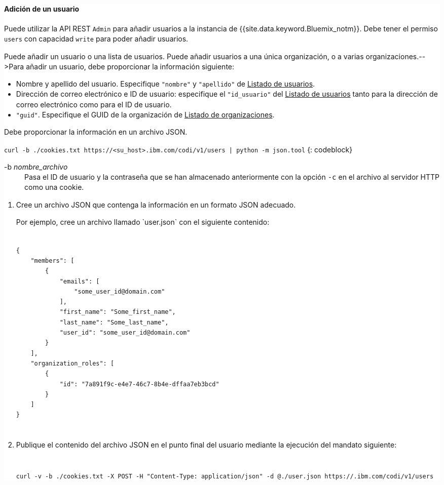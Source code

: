 #### Adición de un usuario

Puede utilizar la API REST `Admin` para añadir usuarios a la instancia de
{{site.data.keyword.Bluemix_notm}}. Debe tener el permiso `users` con capacidad `write` para poder añadir usuarios.

Puede añadir un usuario o una lista de usuarios. Puede añadir usuarios a una única
organización, o a varias organizaciones.-->Para
añadir un usuario, debe proporcionar la información siguiente:

* Nombre y apellido del usuario. Especifique
`"nombre"` y `"apellido"` de [Listado de usuarios](index.html#listingusr).
* Dirección de correo electrónico e ID de usuario: especifique el `"id_usuario"` del [Listado de usuarios](index.html#listingusr) tanto para la dirección de correo electrónico como para el ID de usuario.
* `"guid"`. Especifique el GUID de la organización de [Listado de organizaciones](index.html#listingorg).

Debe proporcionar la información en un archivo JSON.

`curl -b ./cookies.txt https://<su_host>.ibm.com/codi/v1/users | python -m json.tool`
{: codeblock}

<dl class="parml">
<dt class="pt dlterm">-b <em>nombre_archivo</em></dt>
<dd class="pd">Pasa el ID de usuario y la contraseña que se han almacenado anteriormente con la opción <samp class="ph codeph">-c</samp> en el archivo al servidor HTTP como una cookie.</dd>
</dl>

<ol>
<li>Cree un archivo JSON que contenga la información en un formato JSON adecuado.
<p>Por ejemplo, cree un archivo llamado `user.json` con el siguiente contenido:</p>
<code>
{
    "members": [
        {
            "emails": [
                "some_user_id@domain.com"
            ],
            "first_name": "Some_first_name",
            "last_name": "Some_last_name",
            "user_id": "some_user_id@domain.com"
        }
    ],
    "organization_roles": [
        {
            "id": "7a891f9c-e4e7-46c7-8b4e-dffaa7eb3bcd"
        }
    ]
}
</code><br/><br/>
</li>
<li>Publique el contenido del archivo JSON en el punto final del usuario mediante la ejecución del mandato
siguiente:<br/><br/>
<code>
curl -v -b ./cookies.txt -X POST -H "Content-Type: application/json" -d @./user.json https://<su_host>.ibm.com/codi/v1/users
</code>
</li>
</ol>
